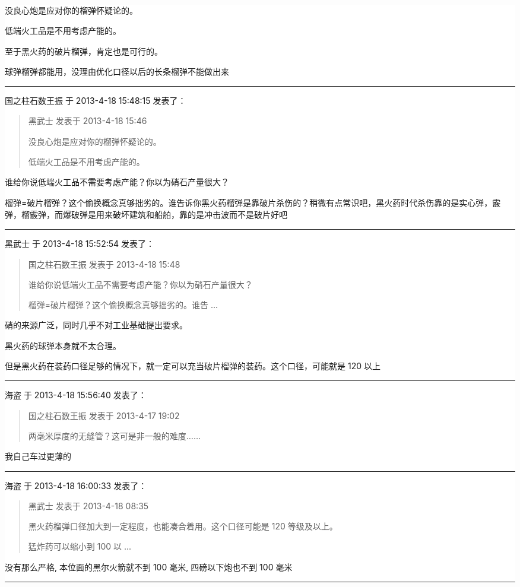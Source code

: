 没良心炮是应对你的榴弹怀疑论的。

低端火工品是不用考虑产能的。

至于黑火药的破片榴弹，肯定也是可行的。

球弹榴弹都能用，没理由优化口径以后的长条榴弹不能做出来

---

国之柱石数王振 于 2013-4-18 15:48:15 发表了：

> 黑武士 发表于 2013-4-18 15:46
>
> 没良心炮是应对你的榴弹怀疑论的。
>
> 低端火工品是不用考虑产能的。

谁给你说低端火工品不需要考虑产能？你以为硝石产量很大？

榴弹=破片榴弹？这个偷换概念真够拙劣的。谁告诉你黑火药榴弹是靠破片杀伤的？稍微有点常识吧，黑火药时代杀伤靠的是实心弹，霰弹，榴霰弹，而爆破弹是用来破坏建筑和船舶，靠的是冲击波而不是破片好吧

---

黑武士 于 2013-4-18 15:52:54 发表了：

> 国之柱石数王振 发表于 2013-4-18 15:48
>
> 谁给你说低端火工品不需要考虑产能？你以为硝石产量很大？
>
> 榴弹=破片榴弹？这个偷换概念真够拙劣的。谁告 ...

硝的来源广泛，同时几乎不对工业基础提出要求。

黑火药的球弹本身就不太合理。

但是黑火药在装药口径足够的情况下，就一定可以充当破片榴弹的装药。这个口径，可能就是 120 以上

---

海盗 于 2013-4-18 15:56:40 发表了：

> 国之柱石数王振 发表于 2013-4-17 19:02
>
> 两毫米厚度的无缝管？这可是非一般的难度……

我自己车过更薄的

---

海盗 于 2013-4-18 16:00:33 发表了：

> 黑武士 发表于 2013-4-18 08:35
>
> 黑火药榴弹口径加大到一定程度，也能凑合着用。这个口径可能是 120 等级及以上。
>
> 猛炸药可以缩小到 100 以 ...

没有那么严格, 本位面的黑尔火箭就不到 100 毫米, 四磅以下炮也不到 100 毫米

---

